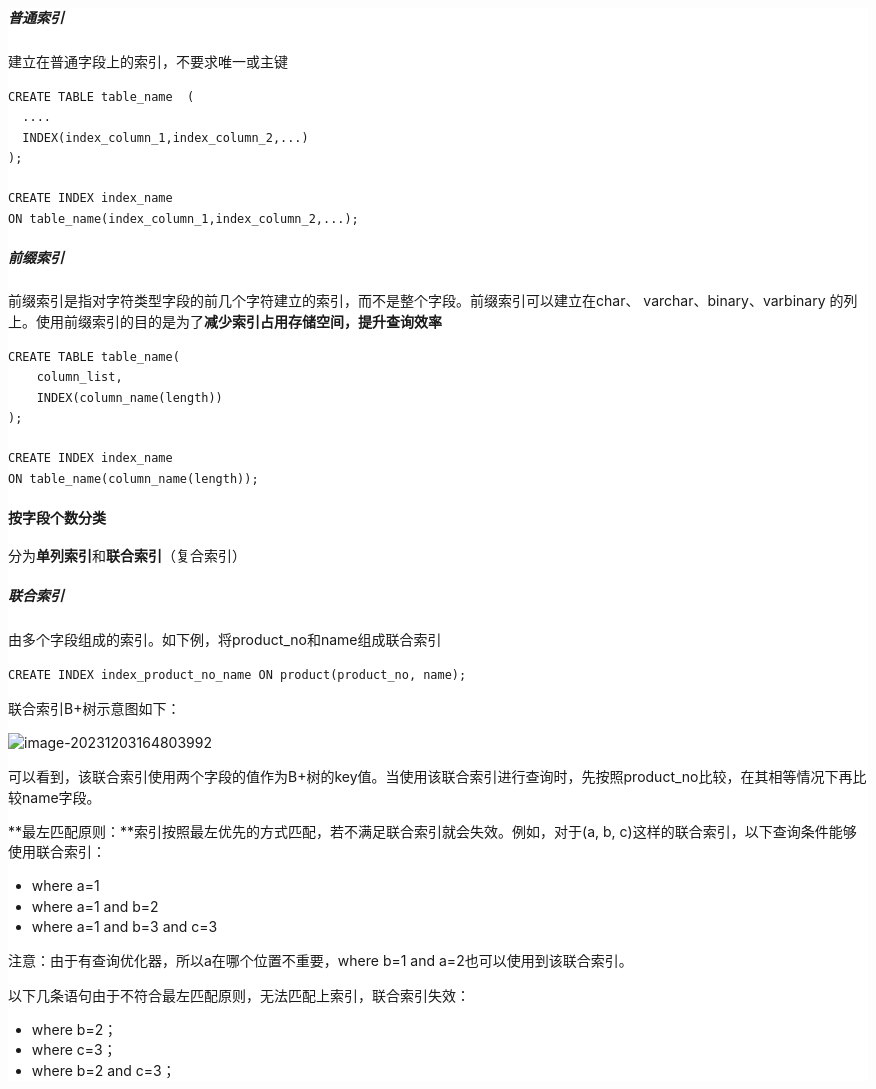 ##### 普通索引

建立在普通字段上的索引，不要求唯一或主键

```mysql
CREATE TABLE table_name  (
  ....
  INDEX(index_column_1,index_column_2,...) 
);

CREATE INDEX index_name
ON table_name(index_column_1,index_column_2,...); 
```

##### 前缀索引

前缀索引是指对字符类型字段的前几个字符建立的索引，而不是整个字段。前缀索引可以建立在char、 varchar、binary、varbinary 的列上。使用前缀索引的目的是为了**减少索引占用存储空间，提升查询效率**

```mysql
CREATE TABLE table_name(
    column_list,
    INDEX(column_name(length))
); 

CREATE INDEX index_name
ON table_name(column_name(length)); 
```

#### 按字段个数分类

分为**单列索引**和**联合索引**（复合索引）

##### 联合索引

由多个字段组成的索引。如下例，将product_no和name组成联合索引

```mysql
CREATE INDEX index_product_no_name ON product(product_no, name);
```

联合索引B+树示意图如下：

![image-20231203164803992](C:\Users\18299\AppData\Roaming\Typora\typora-user-images\image-20231203164803992.png)

可以看到，该联合索引使用两个字段的值作为B+树的key值。当使用该联合索引进行查询时，先按照product_no比较，在其相等情况下再比较name字段。

**最左匹配原则：**索引按照最左优先的方式匹配，若不满足联合索引就会失效。例如，对于(a, b, c)这样的联合索引，以下查询条件能够使用联合索引：

- where a=1
- where a=1 and b=2
- where a=1 and b=3 and c=3

注意：由于有查询优化器，所以a在哪个位置不重要，where b=1 and a=2也可以使用到该联合索引。

以下几条语句由于不符合最左匹配原则，无法匹配上索引，联合索引失效：

- where b=2；
- where c=3；
- where b=2 and c=3；
